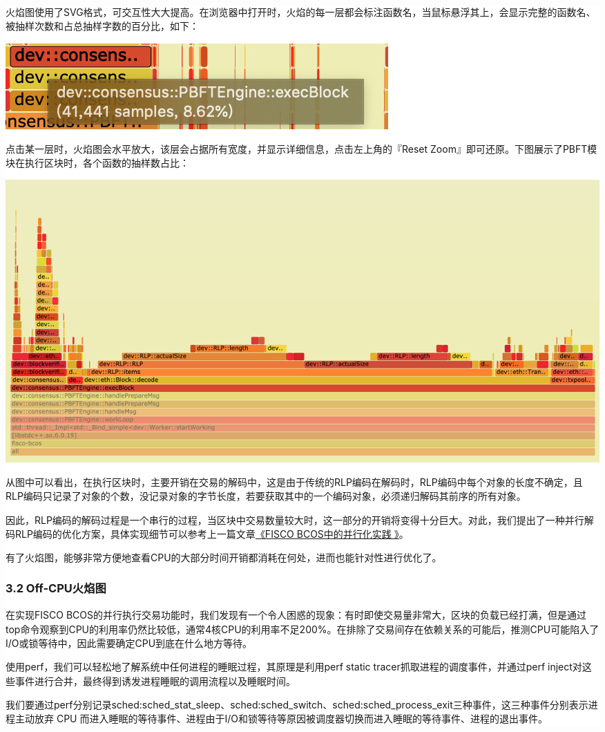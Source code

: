 火焰图使用了SVG格式，可交互性大大提高。在浏览器中打开时，火焰的每一层都会标注函数名，当鼠标悬浮其上，会显示完整的函数名、被抽样次数和占总抽样字数的百分比，如下：

![](../../../../images/articles/performance_optimization_tools/IMG_5243.JPG)

点击某一层时，火焰图会水平放大，该层会占据所有宽度，并显示详细信息，点击左上角的『Reset Zoom』即可还原。下图展示了PBFT模块在执行区块时，各个函数的抽样数占比：

![](../../../../images/articles/performance_optimization_tools/IMG_5244.JPG)

从图中可以看出，在执行区块时，主要开销在交易的解码中，这是由于传统的RLP编码在解码时，RLP编码中每个对象的长度不确定，且RLP编码只记录了对象的个数，没记录对象的字节长度，若要获取其中的一个编码对象，必须递归解码其前序的所有对象。

因此，RLP编码的解码过程是一个串行的过程，当区块中交易数量较大时，这一部分的开销将变得十分巨大。对此，我们提出了一种并行解码RLP编码的优化方案，具体实现细节可以参考上一篇文章[《FISCO BCOS中的并行化实践 》](https://mp.weixin.qq.com/s?__biz=MzA3MTI5Njg4Mw==&mid=2247485324&amp;idx=1&amp;sn=94cdd4e7944f1058ee01eadbb7b3ec98&source=41#wechat_redirect)。

有了火焰图，能够非常方便地查看CPU的大部分时间开销都消耗在何处，进而也能针对性进行优化了。

### 3.2 Off-CPU火焰图

在实现FISCO BCOS的并行执行交易功能时，我们发现有一个令人困惑的现象：有时即使交易量非常大，区块的负载已经打满，但是通过top命令观察到CPU的利用率仍然比较低，通常4核CPU的利用率不足200%。在排除了交易间存在依赖关系的可能后，推测CPU可能陷入了I/O或锁等待中，因此需要确定CPU到底在什么地方等待。

使用perf，我们可以轻松地了解系统中任何进程的睡眠过程，其原理是利用perf static tracer抓取进程的调度事件，并通过perf inject对这些事件进行合并，最终得到诱发进程睡眠的调用流程以及睡眠时间。

我们要通过perf分别记录sched:sched_stat_sleep、sched:sched_switch、sched:sched_process_exit三种事件，这三种事件分别表示进程主动放弃 CPU 而进入睡眠的等待事件、进程由于I/O和锁等待等原因被调度器切换而进入睡眠的等待事件、进程的退出事件。

